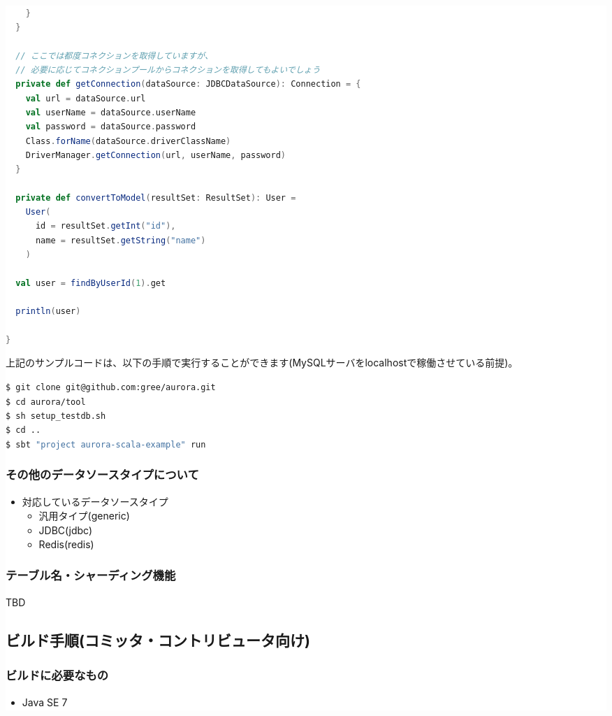 ```scala
    }
  }

  // ここでは都度コネクションを取得していますが、
  // 必要に応じてコネクションプールからコネクションを取得してもよいでしょう
  private def getConnection(dataSource: JDBCDataSource): Connection = {
    val url = dataSource.url
    val userName = dataSource.userName
    val password = dataSource.password
    Class.forName(dataSource.driverClassName)
    DriverManager.getConnection(url, userName, password)
  }

  private def convertToModel(resultSet: ResultSet): User =
    User(
      id = resultSet.getInt("id"),
      name = resultSet.getString("name")
    )

  val user = findByUserId(1).get

  println(user)

}
```

上記のサンプルコードは、以下の手順で実行することができます(MySQLサーバをlocalhostで稼働させている前提)。

```sh
$ git clone git@github.com:gree/aurora.git
$ cd aurora/tool
$ sh setup_testdb.sh
$ cd ..
$ sbt "project aurora-scala-example" run
```

### その他のデータソースタイプについて

- 対応しているデータソースタイプ
    - 汎用タイプ(generic)
    - JDBC(jdbc)
    - Redis(redis)

### テーブル名・シャーディング機能

TBD

## ビルド手順(コミッタ・コントリビュータ向け)

### ビルドに必要なもの

- Java SE 7
